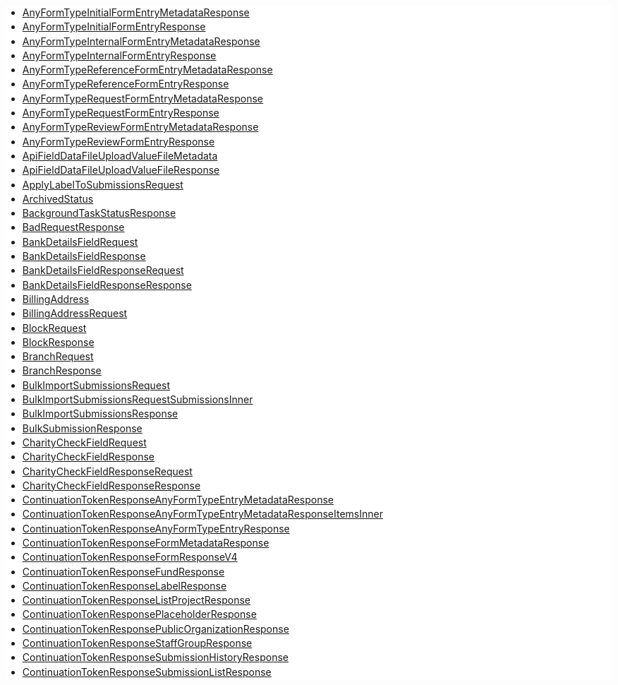 - [AnyFormTypeInitialFormEntryMetadataResponse](docs/Model/AnyFormTypeInitialFormEntryMetadataResponse.md)
- [AnyFormTypeInitialFormEntryResponse](docs/Model/AnyFormTypeInitialFormEntryResponse.md)
- [AnyFormTypeInternalFormEntryMetadataResponse](docs/Model/AnyFormTypeInternalFormEntryMetadataResponse.md)
- [AnyFormTypeInternalFormEntryResponse](docs/Model/AnyFormTypeInternalFormEntryResponse.md)
- [AnyFormTypeReferenceFormEntryMetadataResponse](docs/Model/AnyFormTypeReferenceFormEntryMetadataResponse.md)
- [AnyFormTypeReferenceFormEntryResponse](docs/Model/AnyFormTypeReferenceFormEntryResponse.md)
- [AnyFormTypeRequestFormEntryMetadataResponse](docs/Model/AnyFormTypeRequestFormEntryMetadataResponse.md)
- [AnyFormTypeRequestFormEntryResponse](docs/Model/AnyFormTypeRequestFormEntryResponse.md)
- [AnyFormTypeReviewFormEntryMetadataResponse](docs/Model/AnyFormTypeReviewFormEntryMetadataResponse.md)
- [AnyFormTypeReviewFormEntryResponse](docs/Model/AnyFormTypeReviewFormEntryResponse.md)
- [ApiFieldDataFileUploadValueFileMetadata](docs/Model/ApiFieldDataFileUploadValueFileMetadata.md)
- [ApiFieldDataFileUploadValueFileResponse](docs/Model/ApiFieldDataFileUploadValueFileResponse.md)
- [ApplyLabelToSubmissionsRequest](docs/Model/ApplyLabelToSubmissionsRequest.md)
- [ArchivedStatus](docs/Model/ArchivedStatus.md)
- [BackgroundTaskStatusResponse](docs/Model/BackgroundTaskStatusResponse.md)
- [BadRequestResponse](docs/Model/BadRequestResponse.md)
- [BankDetailsFieldRequest](docs/Model/BankDetailsFieldRequest.md)
- [BankDetailsFieldResponse](docs/Model/BankDetailsFieldResponse.md)
- [BankDetailsFieldResponseRequest](docs/Model/BankDetailsFieldResponseRequest.md)
- [BankDetailsFieldResponseResponse](docs/Model/BankDetailsFieldResponseResponse.md)
- [BillingAddress](docs/Model/BillingAddress.md)
- [BillingAddressRequest](docs/Model/BillingAddressRequest.md)
- [BlockRequest](docs/Model/BlockRequest.md)
- [BlockResponse](docs/Model/BlockResponse.md)
- [BranchRequest](docs/Model/BranchRequest.md)
- [BranchResponse](docs/Model/BranchResponse.md)
- [BulkImportSubmissionsRequest](docs/Model/BulkImportSubmissionsRequest.md)
- [BulkImportSubmissionsRequestSubmissionsInner](docs/Model/BulkImportSubmissionsRequestSubmissionsInner.md)
- [BulkImportSubmissionsResponse](docs/Model/BulkImportSubmissionsResponse.md)
- [BulkSubmissionResponse](docs/Model/BulkSubmissionResponse.md)
- [CharityCheckFieldRequest](docs/Model/CharityCheckFieldRequest.md)
- [CharityCheckFieldResponse](docs/Model/CharityCheckFieldResponse.md)
- [CharityCheckFieldResponseRequest](docs/Model/CharityCheckFieldResponseRequest.md)
- [CharityCheckFieldResponseResponse](docs/Model/CharityCheckFieldResponseResponse.md)
- [ContinuationTokenResponseAnyFormTypeEntryMetadataResponse](docs/Model/ContinuationTokenResponseAnyFormTypeEntryMetadataResponse.md)
- [ContinuationTokenResponseAnyFormTypeEntryMetadataResponseItemsInner](docs/Model/ContinuationTokenResponseAnyFormTypeEntryMetadataResponseItemsInner.md)
- [ContinuationTokenResponseAnyFormTypeEntryResponse](docs/Model/ContinuationTokenResponseAnyFormTypeEntryResponse.md)
- [ContinuationTokenResponseFormMetadataResponse](docs/Model/ContinuationTokenResponseFormMetadataResponse.md)
- [ContinuationTokenResponseFormResponseV4](docs/Model/ContinuationTokenResponseFormResponseV4.md)
- [ContinuationTokenResponseFundResponse](docs/Model/ContinuationTokenResponseFundResponse.md)
- [ContinuationTokenResponseLabelResponse](docs/Model/ContinuationTokenResponseLabelResponse.md)
- [ContinuationTokenResponseListProjectResponse](docs/Model/ContinuationTokenResponseListProjectResponse.md)
- [ContinuationTokenResponsePlaceholderResponse](docs/Model/ContinuationTokenResponsePlaceholderResponse.md)
- [ContinuationTokenResponsePublicOrganizationResponse](docs/Model/ContinuationTokenResponsePublicOrganizationResponse.md)
- [ContinuationTokenResponseStaffGroupResponse](docs/Model/ContinuationTokenResponseStaffGroupResponse.md)
- [ContinuationTokenResponseSubmissionHistoryResponse](docs/Model/ContinuationTokenResponseSubmissionHistoryResponse.md)
- [ContinuationTokenResponseSubmissionListResponse](docs/Model/ContinuationTokenResponseSubmissionListResponse.md)